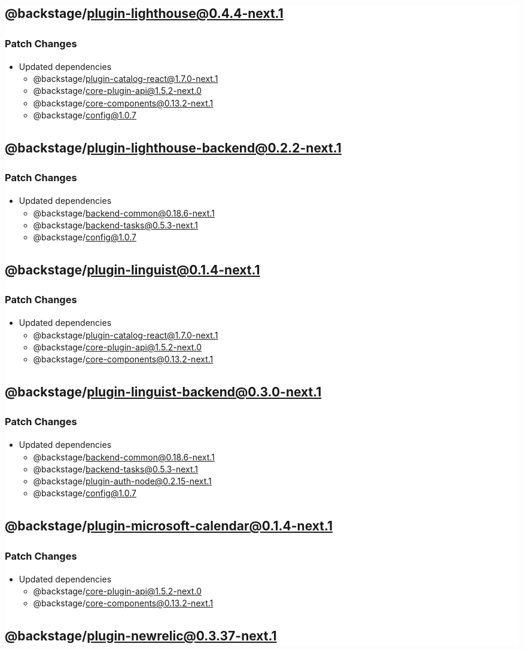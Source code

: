 ## @backstage/plugin-lighthouse@0.4.4-next.1

### Patch Changes

- Updated dependencies
  - @backstage/plugin-catalog-react@1.7.0-next.1
  - @backstage/core-plugin-api@1.5.2-next.0
  - @backstage/core-components@0.13.2-next.1
  - @backstage/config@1.0.7

## @backstage/plugin-lighthouse-backend@0.2.2-next.1

### Patch Changes

- Updated dependencies
  - @backstage/backend-common@0.18.6-next.1
  - @backstage/backend-tasks@0.5.3-next.1
  - @backstage/config@1.0.7

## @backstage/plugin-linguist@0.1.4-next.1

### Patch Changes

- Updated dependencies
  - @backstage/plugin-catalog-react@1.7.0-next.1
  - @backstage/core-plugin-api@1.5.2-next.0
  - @backstage/core-components@0.13.2-next.1

## @backstage/plugin-linguist-backend@0.3.0-next.1

### Patch Changes

- Updated dependencies
  - @backstage/backend-common@0.18.6-next.1
  - @backstage/backend-tasks@0.5.3-next.1
  - @backstage/plugin-auth-node@0.2.15-next.1
  - @backstage/config@1.0.7

## @backstage/plugin-microsoft-calendar@0.1.4-next.1

### Patch Changes

- Updated dependencies
  - @backstage/core-plugin-api@1.5.2-next.0
  - @backstage/core-components@0.13.2-next.1

## @backstage/plugin-newrelic@0.3.37-next.1

